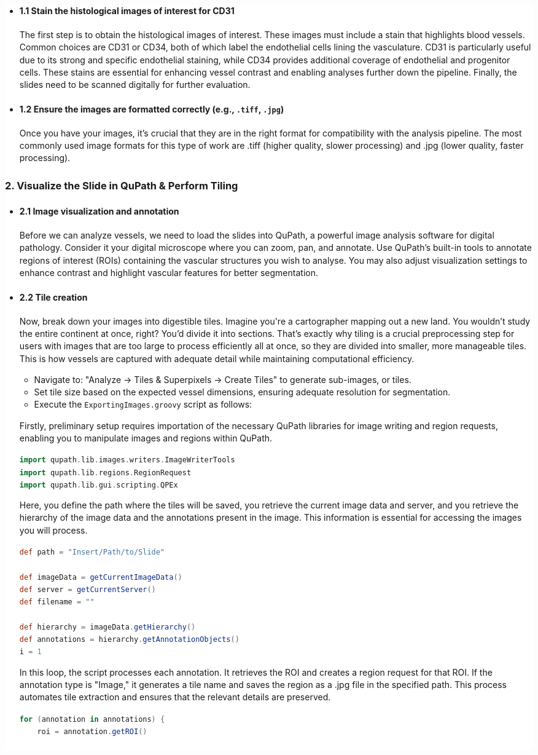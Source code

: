    - #### 1.1 Stain the histological images of interest for CD31
     The first step is to obtain the histological images of interest. These images must include a stain that highlights blood vessels. Common choices are CD31 or CD34, both of which label the endothelial cells lining the vasculature. CD31 is particularly useful due to its strong and specific endothelial staining, while CD34 provides additional coverage of endothelial and progenitor cells. These stains are essential for enhancing vessel contrast and enabling analyses further down the pipeline. Finally, the slides need to be scanned digitally for further evaluation.

   - #### 1.2 Ensure the images are formatted correctly (e.g., `.tiff`, `.jpg`)
     Once you have your images, it’s crucial that they are in the right format for compatibility with the analysis pipeline. The most commonly used image formats for this type of work are .tiff (higher quality, slower processing) and .jpg (lower quality, faster processing).

### 2. **Visualize the Slide in QuPath & Perform Tiling**

   - #### 2.1 Image visualization and annotation
      Before we can analyze vessels, we need to load the slides into QuPath, a powerful image analysis software for digital pathology. Consider it your digital microscope where you can zoom, pan, and annotate. Use QuPath’s built-in tools to annotate regions of interest (ROIs) containing the vascular structures you wish to analyse. You may also adjust visualization settings to enhance contrast and highlight vascular features for better segmentation.
   
   - #### 2.2 Tile creation
      Now, break down your images into digestible tiles. Imagine you're a cartographer mapping out a new land. You wouldn’t study the entire continent at once, right? You’d divide it into sections. That’s exactly why tiling is a crucial preprocessing step for users with images that are too large to process efficiently all at once, so they are divided into smaller, more manageable tiles. This is how vessels are captured with adequate detail while maintaining computational efficiency. 
      - Navigate to: "Analyze → Tiles & Superpixels → Create Tiles" to generate sub-images, or tiles.
      - Set tile size based on the expected vessel dimensions, ensuring adequate resolution for segmentation.
      - Execute the `ExportingImages.groovy` script as follows:
      
      Firstly, preliminary setup requires importation of the necessary QuPath libraries for image writing and region requests, enabling you to manipulate images and regions within QuPath.
      ```groovy
      import qupath.lib.images.writers.ImageWriterTools
      import qupath.lib.regions.RegionRequest
      import qupath.lib.gui.scripting.QPEx
      ```
      Here, you define the path where the tiles will be saved, you retrieve the current image data and server, and you retrieve the hierarchy of the image data and the annotations present in the image. This information is essential for accessing the images you will process.
      ```groovy
      def path = "Insert/Path/to/Slide"
      
      def imageData = getCurrentImageData()
      def server = getCurrentServer()
      def filename = ""
      
      def hierarchy = imageData.getHierarchy()
      def annotations = hierarchy.getAnnotationObjects()
      i = 1
      ```
      In this loop, the script processes each annotation. It retrieves the ROI and creates a region request for that ROI. If the annotation type is "Image," it generates a tile name and saves the region as a .jpg file in the specified path. This process automates tile extraction and ensures that the relevant details are preserved.
      ```groovy
      for (annotation in annotations) {
          roi = annotation.getROI()
          